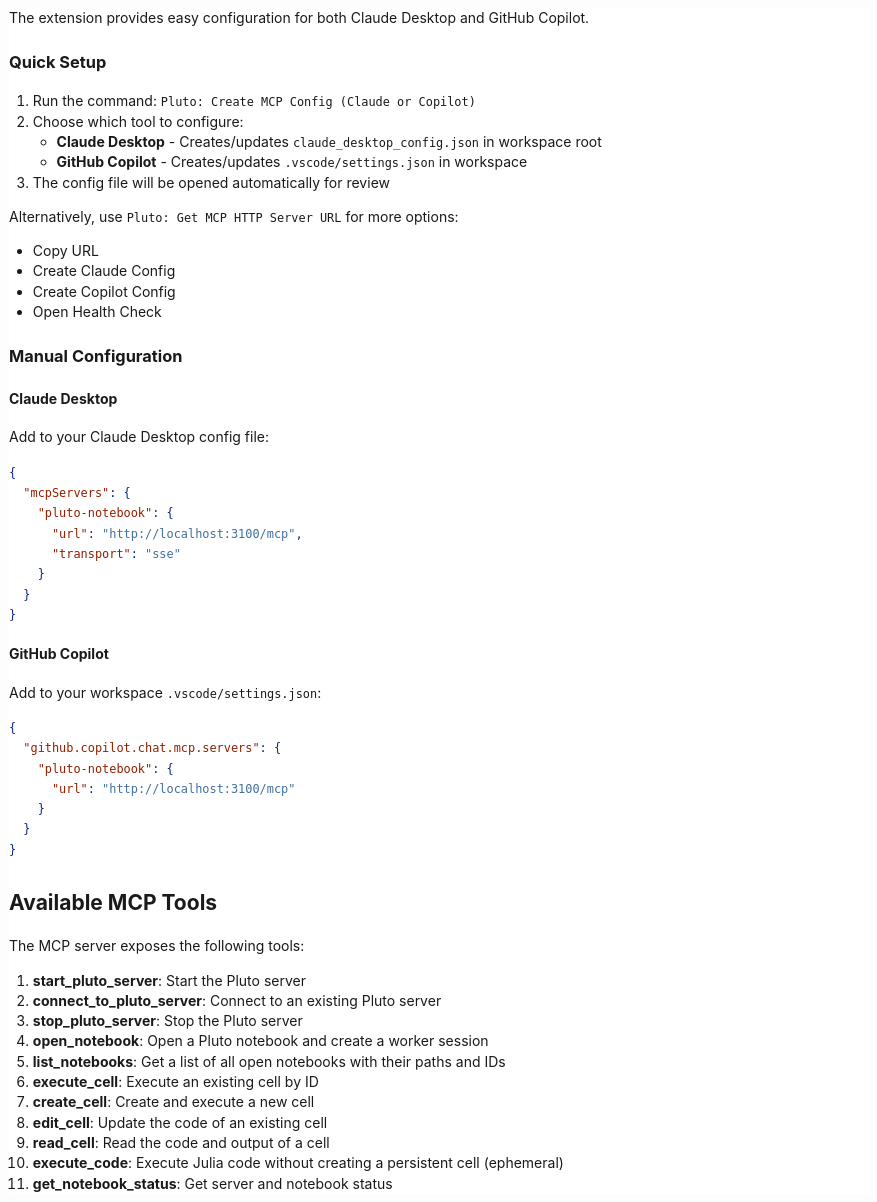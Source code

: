 The extension provides easy configuration for both Claude Desktop and GitHub Copilot.

### Quick Setup

1. Run the command: `Pluto: Create MCP Config (Claude or Copilot)`
2. Choose which tool to configure:
   - **Claude Desktop** - Creates/updates `claude_desktop_config.json` in workspace root
   - **GitHub Copilot** - Creates/updates `.vscode/settings.json` in workspace
3. The config file will be opened automatically for review

Alternatively, use `Pluto: Get MCP HTTP Server URL` for more options:
- Copy URL
- Create Claude Config
- Create Copilot Config
- Open Health Check

### Manual Configuration

#### Claude Desktop

Add to your Claude Desktop config file:

```json
{
  "mcpServers": {
    "pluto-notebook": {
      "url": "http://localhost:3100/mcp",
      "transport": "sse"
    }
  }
}
```

#### GitHub Copilot

Add to your workspace `.vscode/settings.json`:

```json
{
  "github.copilot.chat.mcp.servers": {
    "pluto-notebook": {
      "url": "http://localhost:3100/mcp"
    }
  }
}
```

## Available MCP Tools

The MCP server exposes the following tools:

1. **start_pluto_server**: Start the Pluto server
2. **connect_to_pluto_server**: Connect to an existing Pluto server
3. **stop_pluto_server**: Stop the Pluto server
4. **open_notebook**: Open a Pluto notebook and create a worker session
5. **list_notebooks**: Get a list of all open notebooks with their paths and IDs
6. **execute_cell**: Execute an existing cell by ID
7. **create_cell**: Create and execute a new cell
8. **edit_cell**: Update the code of an existing cell
9. **read_cell**: Read the code and output of a cell
10. **execute_code**: Execute Julia code without creating a persistent cell (ephemeral)
11. **get_notebook_status**: Get server and notebook status
